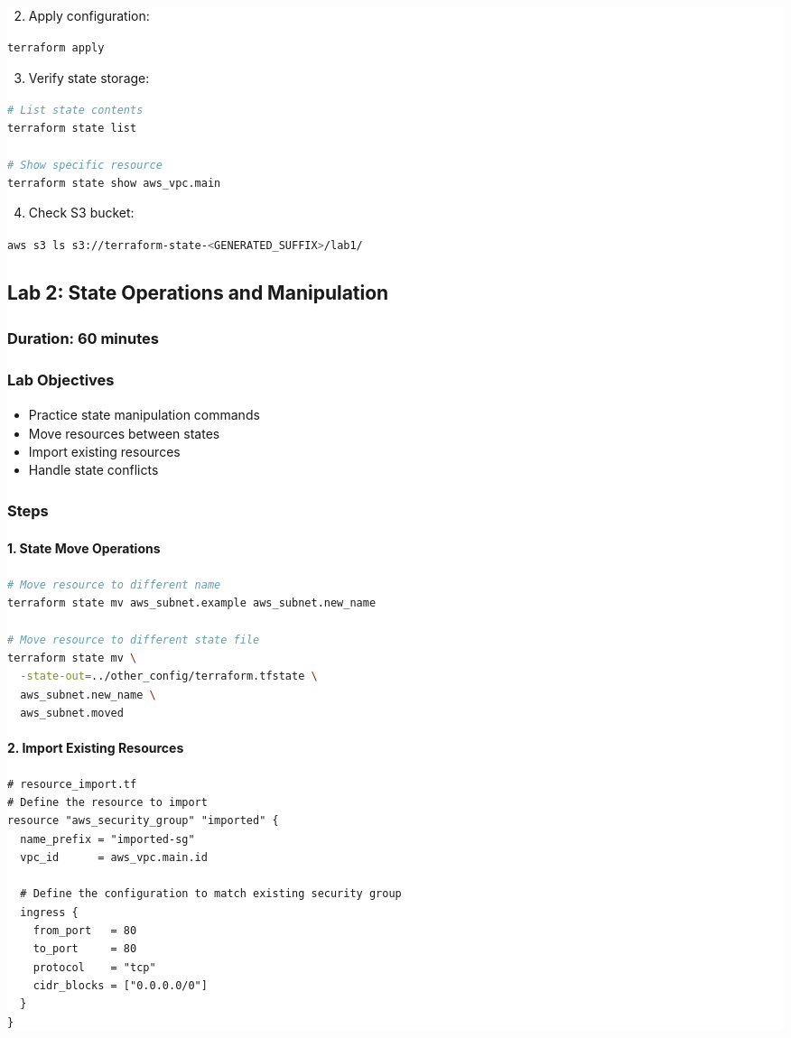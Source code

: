 2. Apply configuration:
```bash
terraform apply
```

3. Verify state storage:
```bash
# List state contents
terraform state list

# Show specific resource
terraform state show aws_vpc.main
```

4. Check S3 bucket:
```bash
aws s3 ls s3://terraform-state-<GENERATED_SUFFIX>/lab1/
```

## Lab 2: State Operations and Manipulation
### Duration: 60 minutes

### Lab Objectives
- Practice state manipulation commands
- Move resources between states
- Import existing resources
- Handle state conflicts

### Steps

#### 1. State Move Operations
```bash
# Move resource to different name
terraform state mv aws_subnet.example aws_subnet.new_name

# Move resource to different state file
terraform state mv \
  -state-out=../other_config/terraform.tfstate \
  aws_subnet.new_name \
  aws_subnet.moved
```

#### 2. Import Existing Resources
```hcl
# resource_import.tf
# Define the resource to import
resource "aws_security_group" "imported" {
  name_prefix = "imported-sg"
  vpc_id      = aws_vpc.main.id

  # Define the configuration to match existing security group
  ingress {
    from_port   = 80
    to_port     = 80
    protocol    = "tcp"
    cidr_blocks = ["0.0.0.0/0"]
  }
}
```
